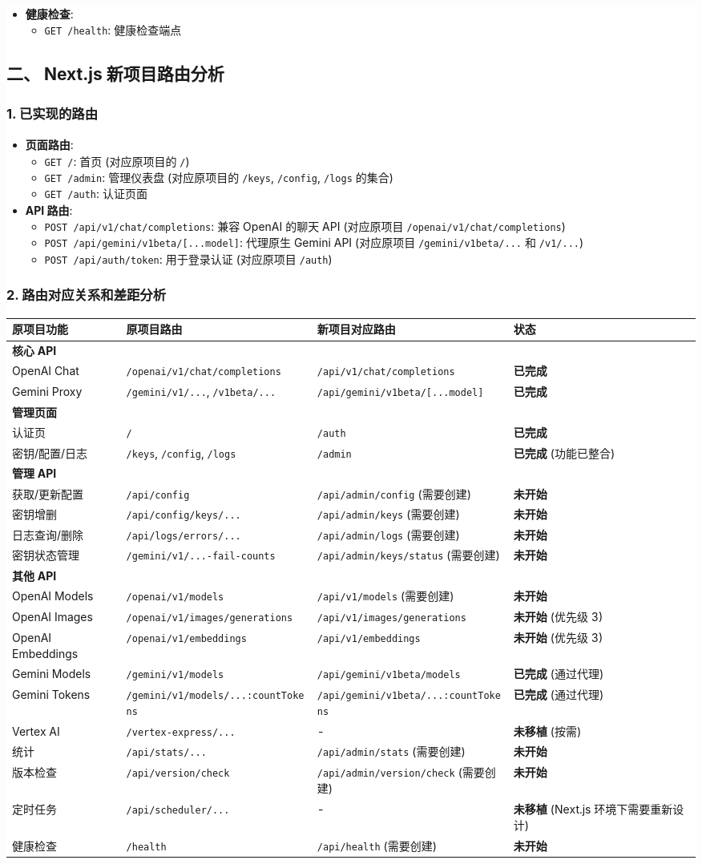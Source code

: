 - **健康检查**:
  - `GET /health`: 健康检查端点

## 二、 Next.js 新项目路由分析

### 1. 已实现的路由

- **页面路由**:
  - `GET /`: 首页 (对应原项目的 `/`)
  - `GET /admin`: 管理仪表盘 (对应原项目的 `/keys`, `/config`, `/logs` 的集合)
  - `GET /auth`: 认证页面
- **API 路由**:
  - `POST /api/v1/chat/completions`: 兼容 OpenAI 的聊天 API (对应原项目 `/openai/v1/chat/completions`)
  - `POST /api/gemini/v1beta/[...model]`: 代理原生 Gemini API (对应原项目 `/gemini/v1beta/...` 和 `/v1/...`)
  - `POST /api/auth/token`: 用于登录认证 (对应原项目 `/auth`)

### 2. 路由对应关系和差距分析

| 原项目功能        | 原项目路由                          | 新项目对应路由                        | 状态                                    |
| :---------------- | :---------------------------------- | :------------------------------------ | :-------------------------------------- |
| **核心 API**      |                                     |                                       |                                         |
| OpenAI Chat       | `/openai/v1/chat/completions`       | `/api/v1/chat/completions`            | **已完成**                              |
| Gemini Proxy      | `/gemini/v1/...`, `/v1beta/...`     | `/api/gemini/v1beta/[...model]`       | **已完成**                              |
| **管理页面**      |                                     |                                       |                                         |
| 认证页            | `/`                                 | `/auth`                               | **已完成**                              |
| 密钥/配置/日志    | `/keys`, `/config`, `/logs`         | `/admin`                              | **已完成** (功能已整合)                 |
| **管理 API**      |                                     |                                       |                                         |
| 获取/更新配置     | `/api/config`                       | `/api/admin/config` (需要创建)        | **未开始**                              |
| 密钥增删          | `/api/config/keys/...`              | `/api/admin/keys` (需要创建)          | **未开始**                              |
| 日志查询/删除     | `/api/logs/errors/...`              | `/api/admin/logs` (需要创建)          | **未开始**                              |
| 密钥状态管理      | `/gemini/v1/...-fail-counts`        | `/api/admin/keys/status` (需要创建)   | **未开始**                              |
| **其他 API**      |                                     |                                       |                                         |
| OpenAI Models     | `/openai/v1/models`                 | `/api/v1/models` (需要创建)           | **未开始**                              |
| OpenAI Images     | `/openai/v1/images/generations`     | `/api/v1/images/generations`          | **未开始** (优先级 3)                   |
| OpenAI Embeddings | `/openai/v1/embeddings`             | `/api/v1/embeddings`                  | **未开始** (优先级 3)                   |
| Gemini Models     | `/gemini/v1/models`                 | `/api/gemini/v1beta/models`           | **已完成** (通过代理)                   |
| Gemini Tokens     | `/gemini/v1/models/...:countTokens` | `/api/gemini/v1beta/...:countTokens`  | **已完成** (通过代理)                   |
| Vertex AI         | `/vertex-express/...`               | -                                     | **未移植** (按需)                       |
| 统计              | `/api/stats/...`                    | `/api/admin/stats` (需要创建)         | **未开始**                              |
| 版本检查          | `/api/version/check`                | `/api/admin/version/check` (需要创建) | **未开始**                              |
| 定时任务          | `/api/scheduler/...`                | -                                     | **未移植** (Next.js 环境下需要重新设计) |
| 健康检查          | `/health`                           | `/api/health` (需要创建)              | **未开始**                              |
